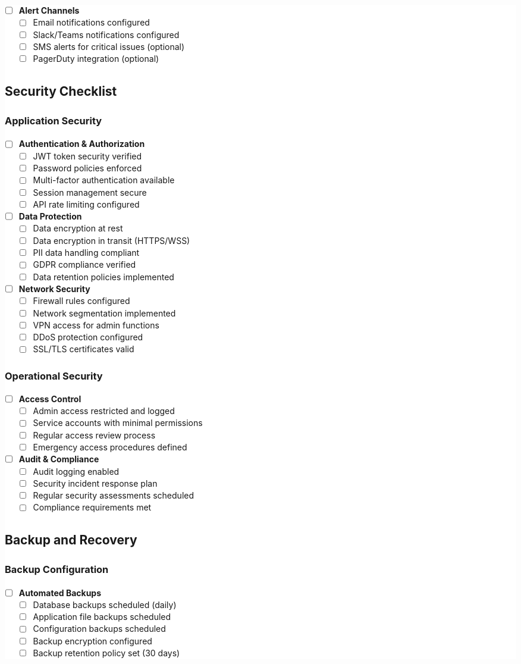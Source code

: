 - [ ] **Alert Channels**
  - [ ] Email notifications configured
  - [ ] Slack/Teams notifications configured
  - [ ] SMS alerts for critical issues (optional)
  - [ ] PagerDuty integration (optional)

## Security Checklist

### Application Security
- [ ] **Authentication & Authorization**
  - [ ] JWT token security verified
  - [ ] Password policies enforced
  - [ ] Multi-factor authentication available
  - [ ] Session management secure
  - [ ] API rate limiting configured

- [ ] **Data Protection**
  - [ ] Data encryption at rest
  - [ ] Data encryption in transit (HTTPS/WSS)
  - [ ] PII data handling compliant
  - [ ] GDPR compliance verified
  - [ ] Data retention policies implemented

- [ ] **Network Security**
  - [ ] Firewall rules configured
  - [ ] Network segmentation implemented
  - [ ] VPN access for admin functions
  - [ ] DDoS protection configured
  - [ ] SSL/TLS certificates valid

### Operational Security
- [ ] **Access Control**
  - [ ] Admin access restricted and logged
  - [ ] Service accounts with minimal permissions
  - [ ] Regular access review process
  - [ ] Emergency access procedures defined

- [ ] **Audit & Compliance**
  - [ ] Audit logging enabled
  - [ ] Security incident response plan
  - [ ] Regular security assessments scheduled
  - [ ] Compliance requirements met

## Backup and Recovery

### Backup Configuration
- [ ] **Automated Backups**
  - [ ] Database backups scheduled (daily)
  - [ ] Application file backups scheduled
  - [ ] Configuration backups scheduled
  - [ ] Backup encryption configured
  - [ ] Backup retention policy set (30 days)
